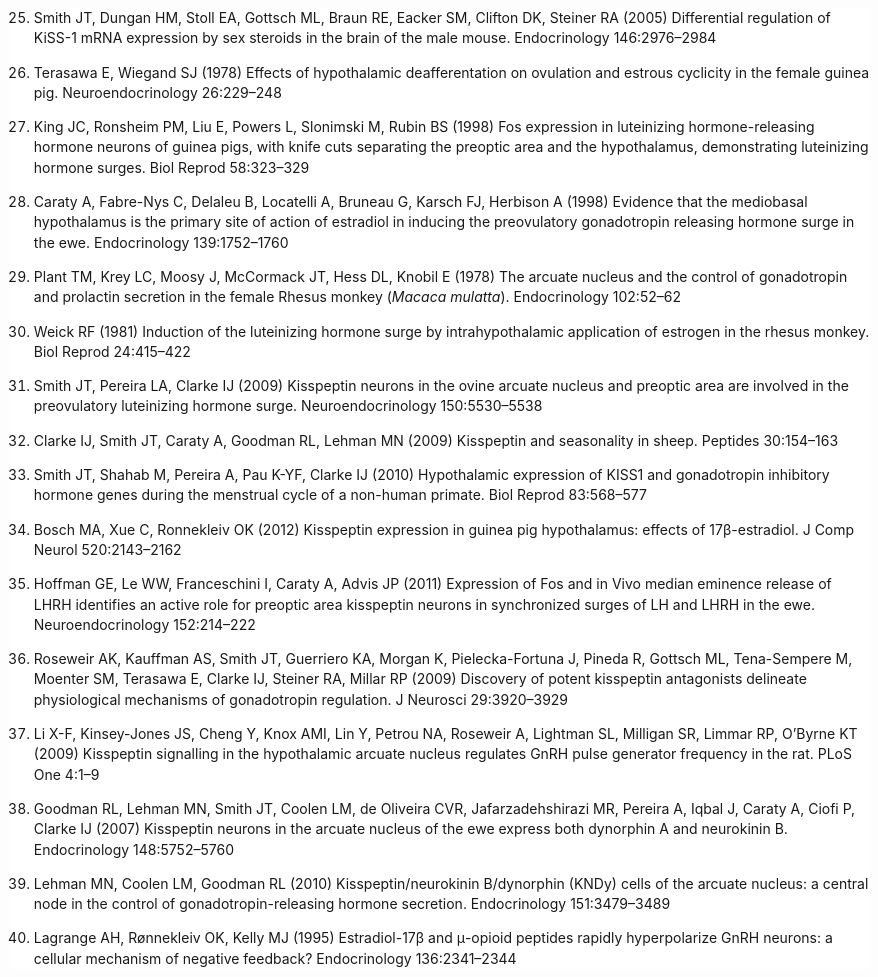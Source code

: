 25. Smith JT, Dungan HM, Stoll EA, Gottsch ML, Braun RE, Eacker SM, Clifton DK, Steiner RA (2005) Differential regulation of KiSS-1 mRNA expression by sex steroids in the brain of the male mouse. Endocrinology 146:2976–2984

26. Terasawa E, Wiegand SJ (1978) Effects of hypothalamic deafferentation on ovulation and estrous cyclicity in the female guinea pig. Neuroendocrinology 26:229–248

27. King JC, Ronsheim PM, Liu E, Powers L, Slonimski M, Rubin BS (1998) Fos expression in luteinizing hormone-releasing hormone neurons of guinea pigs, with knife cuts separating the preoptic area and the hypothalamus, demonstrating luteinizing hormone surges. Biol Reprod 58:323–329

28. Caraty A, Fabre-Nys C, Delaleu B, Locatelli A, Bruneau G, Karsch FJ, Herbison A (1998) Evidence that the mediobasal hypothalamus is the primary site of action of estradiol in inducing the preovulatory gonadotropin releasing hormone surge in the ewe. Endocrinology 139:1752–1760

29. Plant TM, Krey LC, Moosy J, McCormack JT, Hess DL, Knobil E (1978) The arcuate nucleus and the control of gonadotropin and prolactin secretion in the female Rhesus monkey (*Macaca mulatta*). Endocrinology 102:52–62

30. Weick RF (1981) Induction of the luteinizing hormone surge by intrahypothalamic application of estrogen in the rhesus monkey. Biol Reprod 24:415–422

31. Smith JT, Pereira LA, Clarke IJ (2009) Kisspeptin neurons in the ovine arcuate nucleus and preoptic area are involved in the preovulatory luteinizing hormone surge. Neuroendocrinology 150:5530–5538

32. Clarke IJ, Smith JT, Caraty A, Goodman RL, Lehman MN (2009) Kisspeptin and seasonality in sheep. Peptides 30:154–163

33. Smith JT, Shahab M, Pereira A, Pau K-YF, Clarke IJ (2010) Hypothalamic expression of KISS1 and gonadotropin inhibitory hormone genes during the menstrual cycle of a non-human primate. Biol Reprod 83:568–577

34. Bosch MA, Xue C, Ronnekleiv OK (2012) Kisspeptin expression in guinea pig hypothalamus: effects of 17β-estradiol. J Comp Neurol 520:2143–2162

35. Hoffman GE, Le WW, Franceschini I, Caraty A, Advis JP (2011) Expression of Fos and in Vivo median eminence release of LHRH identifies an active role for preoptic area kisspeptin neurons in synchronized surges of LH and LHRH in the ewe. Neuroendocrinology 152:214–222

36. Roseweir AK, Kauffman AS, Smith JT, Guerriero KA, Morgan K, Pielecka-Fortuna J, Pineda R, Gottsch ML, Tena-Sempere M, Moenter SM, Terasawa E, Clarke IJ, Steiner RA, Millar RP (2009) Discovery of potent kisspeptin antagonists delineate physiological mechanisms of gonadotropin regulation. J Neurosci 29:3920–3929

37. Li X-F, Kinsey-Jones JS, Cheng Y, Knox AMI, Lin Y, Petrou NA, Roseweir A, Lightman SL, Milligan SR, Limmar RP, O’Byrne KT (2009) Kisspeptin signalling in the hypothalamic arcuate nucleus regulates GnRH pulse generator frequency in the rat. PLoS One 4:1–9

38. Goodman RL, Lehman MN, Smith JT, Coolen LM, de Oliveira CVR, Jafarzadehshirazi MR, Pereira A, Iqbal J, Caraty A, Ciofi P, Clarke IJ (2007) Kisspeptin neurons in the arcuate nucleus of the ewe express both dynorphin A and neurokinin B. Endocrinology 148:5752–5760

39. Lehman MN, Coolen LM, Goodman RL (2010) Kisspeptin/neurokinin B/dynorphin (KNDy) cells of the arcuate nucleus: a central node in the control of gonadotropin-releasing hormone secretion. Endocrinology 151:3479–3489

40. Lagrange AH, Rønnekleiv OK, Kelly MJ (1995) Estradiol-17β and μ-opioid peptides rapidly hyperpolarize GnRH neurons: a cellular mechanism of negative feedback? Endocrinology 136:2341–2344
